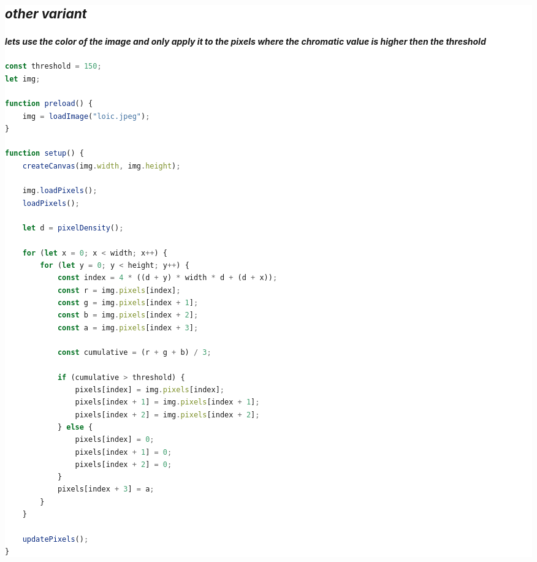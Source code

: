 ## _other variant_

#### _lets use the color of the image and only apply it to the pixels where the chromatic value is higher then the threshold_

```js
const threshold = 150;
let img;

function preload() {
    img = loadImage("loic.jpeg");
}

function setup() {
    createCanvas(img.width, img.height);

    img.loadPixels();
    loadPixels();

    let d = pixelDensity();

    for (let x = 0; x < width; x++) {
        for (let y = 0; y < height; y++) {
            const index = 4 * ((d + y) * width * d + (d + x));
            const r = img.pixels[index];
            const g = img.pixels[index + 1];
            const b = img.pixels[index + 2];
            const a = img.pixels[index + 3];

            const cumulative = (r + g + b) / 3;

            if (cumulative > threshold) {
                pixels[index] = img.pixels[index];
                pixels[index + 1] = img.pixels[index + 1];
                pixels[index + 2] = img.pixels[index + 2];
            } else {
                pixels[index] = 0;
                pixels[index + 1] = 0;
                pixels[index + 2] = 0;
            }
            pixels[index + 3] = a;
        }
    }

    updatePixels();
}
```
